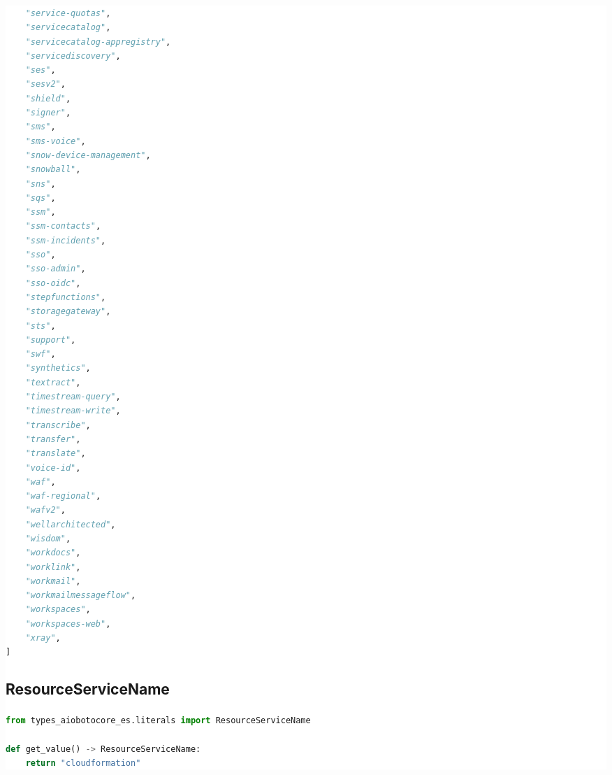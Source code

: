 ```python title="Definition"
    "service-quotas",
    "servicecatalog",
    "servicecatalog-appregistry",
    "servicediscovery",
    "ses",
    "sesv2",
    "shield",
    "signer",
    "sms",
    "sms-voice",
    "snow-device-management",
    "snowball",
    "sns",
    "sqs",
    "ssm",
    "ssm-contacts",
    "ssm-incidents",
    "sso",
    "sso-admin",
    "sso-oidc",
    "stepfunctions",
    "storagegateway",
    "sts",
    "support",
    "swf",
    "synthetics",
    "textract",
    "timestream-query",
    "timestream-write",
    "transcribe",
    "transfer",
    "translate",
    "voice-id",
    "waf",
    "waf-regional",
    "wafv2",
    "wellarchitected",
    "wisdom",
    "workdocs",
    "worklink",
    "workmail",
    "workmailmessageflow",
    "workspaces",
    "workspaces-web",
    "xray",
]
```
## ResourceServiceName

```python title="Usage Example"
from types_aiobotocore_es.literals import ResourceServiceName

def get_value() -> ResourceServiceName:
    return "cloudformation"
```
